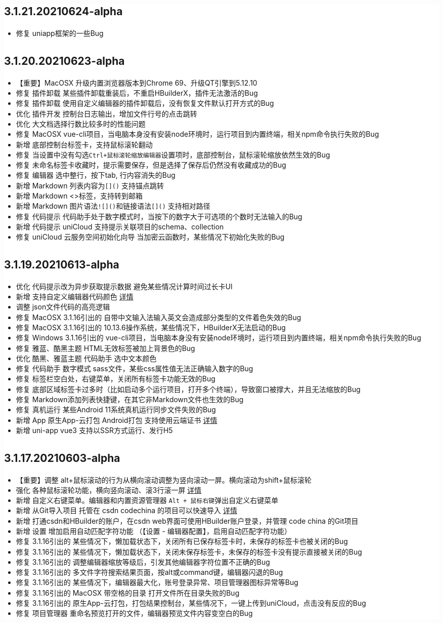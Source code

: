 ## 3.1.21.20210624-alpha
* 修复 uniapp框架的一些Bug

## 3.1.20.20210623-alpha
* 【重要】MacOSX 升级内置浏览器版本到Chrome 69、升级QT引擎到5.12.10
* 修复 插件卸载 某些插件卸载重装后，不重启HBuilderX，插件无法激活的Bug
* 修复 插件卸载 使用自定义编辑器的插件卸载后，没有恢复文件默认打开方式的Bug
* 优化 插件开发 控制台日志输出，增加文件行号的点击跳转
* 优化 大文档选择行数比较多时的性能问题
* 修复 MacOSX vue-cli项目，当电脑本身没有安装node环境时，运行项目到内置终端，相关npm命令执行失败的Bug
* 新增 底部控制台标签卡，支持鼠标滚轮翻动
* 修复 当设置中没有勾选`Ctrl+鼠标滚轮缩放编辑器`设置项时，底部控制台，鼠标滚轮缩放依然生效的Bug
* 修复 未命名标签卡收藏时，提示需要保存，但是选择了保存后仍然没有收藏成功的Bug
* 修复 编辑器 选中整行，按下tab, 行内容消失的Bug
* 新增 Markdown 列表内容为`[]()` 支持锚点跳转
* 新增 Markdown <>标签，支持转到邮箱
* 新增 Markdown 图片语法`![]()`和链接语法`[]()` 支持相对路径
* 修复 代码提示 代码助手处于数字模式时，当按下的数字大于可选项的个数时无法输入的Bug
* 新增 代码提示 uniCloud 支持提示关联项目的schema、collection
* 修复 uniCloud 云服务空间初始化向导 当加密云函数时，某些情况下初始化失败的Bug

## 3.1.19.20210613-alpha
* 优化 代码提示改为异步获取提示数据 避免某些情况计算时间过长卡UI
* 新增 支持自定义编辑器代码颜色 [详情](https://hx.dcloud.net.cn/Tutorial/themes?id=自定义编辑器代码颜色)
* 调整 json文件代码的高亮逻辑
* 修复 MacOSX 3.1.16引出的 自带中文输入法输入英文会造成部分类型的文件着色失效的Bug
* 修复 MacOSX 3.1.16引出的 10.13.6操作系统，某些情况下，HBuilderX无法启动的Bug
* 修复 Windows 3.1.16引出的 vue-cli项目，当电脑本身没有安装node环境时，运行项目到内置终端，相关npm命令执行失败的Bug
* 修复 雅蓝、酷黑主题 HTML无效标签被加上背景色的Bug
* 优化 酷黑、雅蓝主题 代码助手 选中文本颜色
* 修复 代码助手 数字模式 sass文件，某些css属性值无法正确输入数字的Bug
* 修复 标签栏空白处，右键菜单，关闭所有标签卡功能无效的Bug
* 修复 底部区域标签卡过多时（比如启动多个运行项目，打开多个终端），导致窗口被撑大，并且无法缩放的Bug
* 修复 Markdown添加列表快捷键，在其它非Markdown文件也生效的Bug
* 修复 真机运行 某些Android 11系统真机运行同步文件失败的Bug
* 新增 App 原生App-云打包 Android打包 支持使用云端证书 [详情](https://ask.dcloud.net.cn/article/35985#server)
* 新增 uni-app vue3 支持以SSR方式运行、发行H5

## 3.1.17.20210603-alpha
* 【重要】调整 alt+鼠标滚动的行为从横向滚动调整为竖向滚动一屏。横向滚动为shift+鼠标滚轮
* 强化 各种鼠标滚轮功能，横向竖向滚动、滚3行滚一屏 [详情](https://hx.dcloud.net.cn/Tutorial/keybindings?id=鼠标滚轮)
* 新增 自定义右键菜单。编辑器和内置资源管理器 `Alt + 鼠标右键`弹出自定义右键菜单
* 新增 从Git导入项目 托管在 csdn codechina 的项目可以快速导入 [详情](https://ext.dcloud.net.cn/plugin?id=4882)
* 新增 打通csdn和HBuilder的账户，在csdn web界面可使用HBuilder账户登录，并管理 code china 的Git项目
* 新增 设置 增加启用自动匹配字符功能 （【设置 - 编辑器配置】，启用自动匹配字符功能）
* 修复 3.1.16引出的 某些情况下，懒加载状态下，关闭所有已保存标签卡时，未保存的标签卡也被关闭的Bug
* 修复 3.1.16引出的 某些情况下，懒加载状态下，关闭未保存标签卡，未保存的标签卡没有提示直接被关闭的Bug
* 修复 3.1.16引出的 调整编辑器缩放等级后，引发其他编辑器字符位置不正确的Bug
* 修复 3.1.16引出的 多文件字符搜索结果页面，按alt或command键，编辑器闪退的Bug
* 修复 3.1.16引出的 某些情况下，编辑器最大化，账号登录异常、项目管理器图标异常等Bug
* 修复 3.1.16引出的 MacOSX 带空格的目录 打开文件所在目录失败的Bug
* 修复 3.1.16引出的 原生App-云打包，打包结果控制台，某些情况下，一键上传到uniCloud，点击没有反应的Bug
* 修复 项目管理器 重命名预览打开的文件，编辑器预览文件内容变空白的Bug
